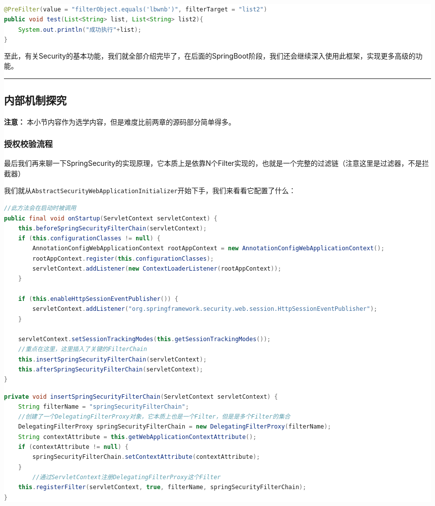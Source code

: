 ```java
@PreFilter(value = "filterObject.equals('lbwnb')", filterTarget = "list2")
public void test(List<String> list, List<String> list2){
    System.out.println("成功执行"+list);
}
```

至此，有关Security的基本功能，我们就全部介绍完毕了，在后面的SpringBoot阶段，我们还会继续深入使用此框架，实现更多高级的功能。

***

## 内部机制探究

**注意：** 本小节内容作为选学内容，但是难度比前两章的源码部分简单得多。

### 授权校验流程

最后我们再来聊一下SpringSecurity的实现原理，它本质上是依靠N个Filter实现的，也就是一个完整的过滤链（注意这里是过滤器，不是拦截器）

我们就从`AbstractSecurityWebApplicationInitializer`开始下手，我们来看看它配置了什么：

```java
//此方法会在启动时被调用
public final void onStartup(ServletContext servletContext) {
    this.beforeSpringSecurityFilterChain(servletContext);
    if (this.configurationClasses != null) {
        AnnotationConfigWebApplicationContext rootAppContext = new AnnotationConfigWebApplicationContext();
        rootAppContext.register(this.configurationClasses);
        servletContext.addListener(new ContextLoaderListener(rootAppContext));
    }

    if (this.enableHttpSessionEventPublisher()) {
        servletContext.addListener("org.springframework.security.web.session.HttpSessionEventPublisher");
    }

    servletContext.setSessionTrackingModes(this.getSessionTrackingModes());
  	//重点在这里，这里插入了关键的FilterChain
    this.insertSpringSecurityFilterChain(servletContext);
    this.afterSpringSecurityFilterChain(servletContext);
}
```

```java
private void insertSpringSecurityFilterChain(ServletContext servletContext) {
    String filterName = "springSecurityFilterChain";
  	//创建了一个DelegatingFilterProxy对象，它本质上也是一个Filter，但是是多个Filter的集合
    DelegatingFilterProxy springSecurityFilterChain = new DelegatingFilterProxy(filterName);
    String contextAttribute = this.getWebApplicationContextAttribute();
    if (contextAttribute != null) {
        springSecurityFilterChain.setContextAttribute(contextAttribute);
    }
		//通过ServletContext注册DelegatingFilterProxy这个Filter
    this.registerFilter(servletContext, true, filterName, springSecurityFilterChain);
}
```
